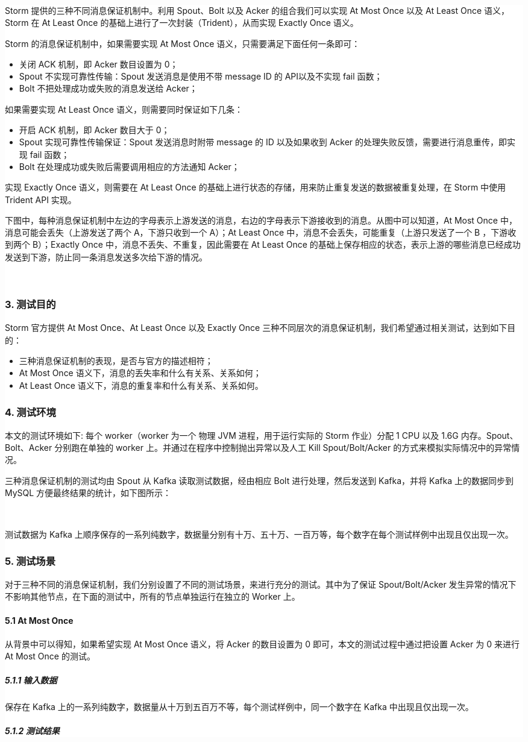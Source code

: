 Storm 提供的三种不同消息保证机制中。利用 Spout、Bolt 以及 Acker 的组合我们可以实现 At Most Once 以及 At Least Once 语义，Storm 在 At Least Once 的基础上进行了一次封装（Trident），从而实现 Exactly Once 语义。

Storm 的消息保证机制中，如果需要实现 At Most Once 语义，只需要满足下面任何一条即可：
- 关闭 ACK 机制，即 Acker 数目设置为 0；
- Spout 不实现可靠性传输：Spout 发送消息是使用不带 message ID 的 API以及不实现 fail 函数；
- Bolt 不把处理成功或失败的消息发送给 Acker；

如果需要实现 At Least Once 语义，则需要同时保证如下几条：
- 开启 ACK 机制，即 Acker 数目大于 0；
- Spout 实现可靠性传输保证：Spout 发送消息时附带 message 的 ID 以及如果收到 Acker 的处理失败反馈，需要进行消息重传，即实现 fail 函数；
- Bolt 在处理成功或失败后需要调用相应的方法通知 Acker；

实现 Exactly Once 语义，则需要在 At Least Once 的基础上进行状态的存储，用来防止重复发送的数据被重复处理，在 Storm 中使用 Trident API 实现。

下图中，每种消息保证机制中左边的字母表示上游发送的消息，右边的字母表示下游接收到的消息。从图中可以知道，At Most Once 中，消息可能会丢失（上游发送了两个 A，下游只收到一个 A）；At Least Once 中，消息不会丢失，可能重复（上游只发送了一个 B ，下游收到两个 B）；Exactly Once 中，消息不丢失、不重复，因此需要在 At Least Once 的基础上保存相应的状态，表示上游的哪些消息已经成功发送到下游，防止同一条消息发送多次给下游的情况。

![]()

### 3. 测试目的

Storm 官方提供 At Most Once、At Least Once 以及 Exactly Once 三种不同层次的消息保证机制，我们希望通过相关测试，达到如下目的：
- 三种消息保证机制的表现，是否与官方的描述相符；
- At Most Once 语义下，消息的丢失率和什么有关系、关系如何；
- At Least Once 语义下，消息的重复率和什么有关系、关系如何。

### 4. 测试环境

本文的测试环境如下: 每个 worker（worker 为一个 物理 JVM 进程，用于运行实际的 Storm 作业）分配 1 CPU 以及 1.6G 内存。Spout、Bolt、Acker 分别跑在单独的 worker 上。并通过在程序中控制抛出异常以及人工 Kill Spout/Bolt/Acker 的方式来模拟实际情况中的异常情况。

三种消息保证机制的测试均由 Spout 从 Kafka 读取测试数据，经由相应 Bolt 进行处理，然后发送到 Kafka，并将 Kafka 上的数据同步到 MySQL 方便最终结果的统计，如下图所示：

![]()

测试数据为 Kafka 上顺序保存的一系列纯数字，数据量分别有十万、五十万、一百万等，每个数字在每个测试样例中出现且仅出现一次。


### 5. 测试场景

对于三种不同的消息保证机制，我们分别设置了不同的测试场景，来进行充分的测试。其中为了保证 Spout/Bolt/Acker 发生异常的情况下不影响其他节点，在下面的测试中，所有的节点单独运行在独立的 Worker 上。

#### 5.1 At Most Once

从背景中可以得知，如果希望实现 At Most Once 语义，将 Acker 的数目设置为 0 即可，本文的测试过程中通过把设置 Acker 为 0 来进行 At Most Once 的测试。

##### 5.1.1 输入数据

保存在 Kafka 上的一系列纯数字，数据量从十万到五百万不等，每个测试样例中，同一个数字在 Kafka 中出现且仅出现一次。

##### 5.1.2 测试结果
